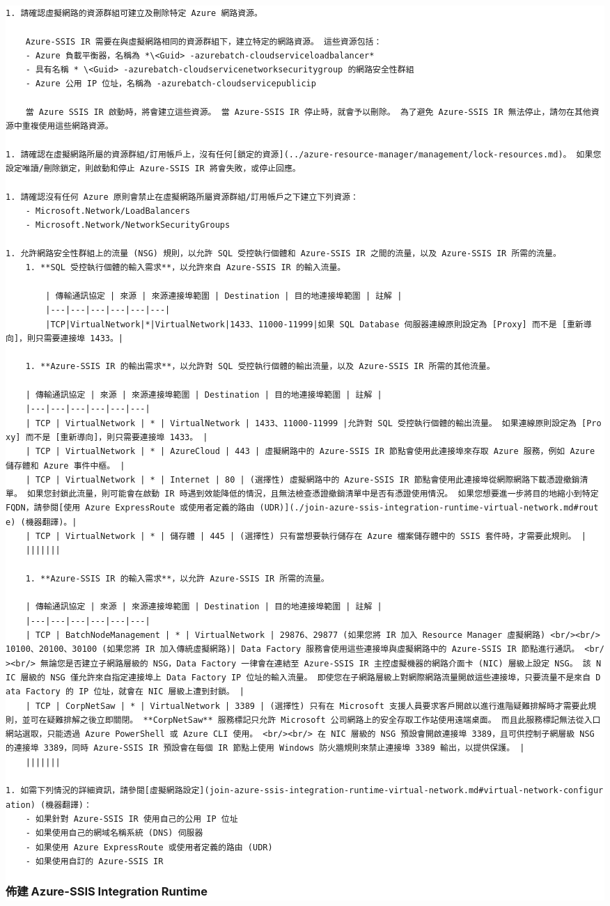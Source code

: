     1. 請確認虛擬網路的資源群組可建立及刪除特定 Azure 網路資源。

        Azure-SSIS IR 需要在與虛擬網路相同的資源群組下，建立特定的網路資源。 這些資源包括：
        - Azure 負載平衡器，名稱為 *\<Guid> -azurebatch-cloudserviceloadbalancer*
        - 具有名稱 * \<Guid> -azurebatch-cloudservicenetworksecuritygroup 的網路安全性群組
        - Azure 公用 IP 位址，名稱為 -azurebatch-cloudservicepublicip

        當 Azure SSIS IR 啟動時，將會建立這些資源。 當 Azure-SSIS IR 停止時，就會予以刪除。 為了避免 Azure-SSIS IR 無法停止，請勿在其他資源中重複使用這些網路資源。

    1. 請確認在虛擬網路所屬的資源群組/訂用帳戶上，沒有任何[鎖定的資源](../azure-resource-manager/management/lock-resources.md)。 如果您設定唯讀/刪除鎖定，則啟動和停止 Azure-SSIS IR 將會失敗，或停止回應。

    1. 請確認沒有任何 Azure 原則會禁止在虛擬網路所屬資源群組/訂用帳戶之下建立下列資源：
        - Microsoft.Network/LoadBalancers
        - Microsoft.Network/NetworkSecurityGroups

    1. 允許網路安全性群組上的流量 (NSG) 規則，以允許 SQL 受控執行個體和 Azure-SSIS IR 之間的流量，以及 Azure-SSIS IR 所需的流量。
        1. **SQL 受控執行個體的輸入需求**，以允許來自 Azure-SSIS IR 的輸入流量。

            | 傳輸通訊協定 | 來源 | 來源連接埠範圍 | Destination | 目的地連接埠範圍 | 註解 |
            |---|---|---|---|---|---|
            |TCP|VirtualNetwork|*|VirtualNetwork|1433、11000-11999|如果 SQL Database 伺服器連線原則設定為 [Proxy] 而不是 [重新導向]，則只需要連接埠 1433。|

        1. **Azure-SSIS IR 的輸出需求**，以允許對 SQL 受控執行個體的輸出流量，以及 Azure-SSIS IR 所需的其他流量。

        | 傳輸通訊協定 | 來源 | 來源連接埠範圍 | Destination | 目的地連接埠範圍 | 註解 |
        |---|---|---|---|---|---|
        | TCP | VirtualNetwork | * | VirtualNetwork | 1433、11000-11999 |允許對 SQL 受控執行個體的輸出流量。 如果連線原則設定為 [Proxy] 而不是 [重新導向]，則只需要連接埠 1433。 |
        | TCP | VirtualNetwork | * | AzureCloud | 443 | 虛擬網路中的 Azure-SSIS IR 節點會使用此連接埠來存取 Azure 服務，例如 Azure 儲存體和 Azure 事件中樞。 |
        | TCP | VirtualNetwork | * | Internet | 80 | (選擇性) 虛擬網路中的 Azure-SSIS IR 節點會使用此連接埠從網際網路下載憑證撤銷清單。 如果您封鎖此流量，則可能會在啟動 IR 時遇到效能降低的情況，且無法檢查憑證撤銷清單中是否有憑證使用情況。 如果您想要進一步將目的地縮小到特定 FQDN，請參閱[使用 Azure ExpressRoute 或使用者定義的路由 (UDR)](./join-azure-ssis-integration-runtime-virtual-network.md#route) (機器翻譯)。|
        | TCP | VirtualNetwork | * | 儲存體 | 445 | (選擇性) 只有當想要執行儲存在 Azure 檔案儲存體中的 SSIS 套件時，才需要此規則。 |
        |||||||

        1. **Azure-SSIS IR 的輸入需求**，以允許 Azure-SSIS IR 所需的流量。

        | 傳輸通訊協定 | 來源 | 來源連接埠範圍 | Destination | 目的地連接埠範圍 | 註解 |
        |---|---|---|---|---|---|
        | TCP | BatchNodeManagement | * | VirtualNetwork | 29876、29877 (如果您將 IR 加入 Resource Manager 虛擬網路) <br/><br/>10100、20100、30100 (如果您將 IR 加入傳統虛擬網路)| Data Factory 服務會使用這些連接埠與虛擬網路中的 Azure-SSIS IR 節點進行通訊。 <br/><br/> 無論您是否建立子網路層級的 NSG，Data Factory 一律會在連結至 Azure-SSIS IR 主控虛擬機器的網路介面卡 (NIC) 層級上設定 NSG。 該 NIC 層級的 NSG 僅允許來自指定連接埠上 Data Factory IP 位址的輸入流量。 即使您在子網路層級上對網際網路流量開啟這些連接埠，只要流量不是來自 Data Factory 的 IP 位址，就會在 NIC 層級上遭到封鎖。 |
        | TCP | CorpNetSaw | * | VirtualNetwork | 3389 | (選擇性) 只有在 Microsoft 支援人員要求客戶開啟以進行進階疑難排解時才需要此規則，並可在疑難排解之後立即關閉。 **CorpNetSaw** 服務標記只允許 Microsoft 公司網路上的安全存取工作站使用遠端桌面。 而且此服務標記無法從入口網站選取，只能透過 Azure PowerShell 或 Azure CLI 使用。 <br/><br/> 在 NIC 層級的 NSG 預設會開啟連接埠 3389，且可供控制子網層級 NSG 的連接埠 3389，同時 Azure-SSIS IR 預設會在每個 IR 節點上使用 Windows 防火牆規則來禁止連接埠 3389 輸出，以提供保護。 |
        |||||||

    1. 如需下列情況的詳細資訊，請參閱[虛擬網路設定](join-azure-ssis-integration-runtime-virtual-network.md#virtual-network-configuration) (機器翻譯)：
        - 如果針對 Azure-SSIS IR 使用自己的公用 IP 位址
        - 如果使用自己的網域名稱系統 (DNS) 伺服器
        - 如果使用 Azure ExpressRoute 或使用者定義的路由 (UDR)
        - 如果使用自訂的 Azure-SSIS IR

### <a name="provision-azure-ssis-integration-runtime"></a>佈建 Azure-SSIS Integration Runtime
